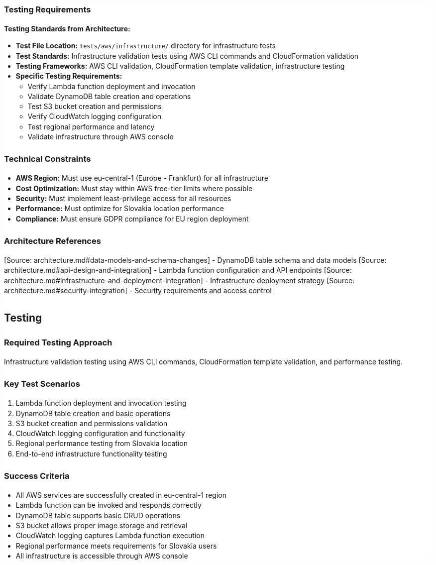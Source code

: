 ### Testing Requirements
**Testing Standards from Architecture:**
- **Test File Location:** `tests/aws/infrastructure/` directory for infrastructure tests
- **Test Standards:** Infrastructure validation tests using AWS CLI commands and CloudFormation validation
- **Testing Frameworks:** AWS CLI validation, CloudFormation template validation, infrastructure testing
- **Specific Testing Requirements:**
  - Verify Lambda function deployment and invocation
  - Validate DynamoDB table creation and operations
  - Test S3 bucket creation and permissions
  - Verify CloudWatch logging configuration
  - Test regional performance and latency
  - Validate infrastructure through AWS console

### Technical Constraints
- **AWS Region:** Must use eu-central-1 (Europe - Frankfurt) for all infrastructure
- **Cost Optimization:** Must stay within AWS free-tier limits where possible
- **Security:** Must implement least-privilege access for all resources
- **Performance:** Must optimize for Slovakia location performance
- **Compliance:** Must ensure GDPR compliance for EU region deployment

### Architecture References
[Source: architecture.md#data-models-and-schema-changes] - DynamoDB table schema and data models
[Source: architecture.md#api-design-and-integration] - Lambda function configuration and API endpoints
[Source: architecture.md#infrastructure-and-deployment-integration] - Infrastructure deployment strategy
[Source: architecture.md#security-integration] - Security requirements and access control

## Testing
### Required Testing Approach
Infrastructure validation testing using AWS CLI commands, CloudFormation template validation, and performance testing.

### Key Test Scenarios
1. Lambda function deployment and invocation testing
2. DynamoDB table creation and basic operations
3. S3 bucket creation and permissions validation
4. CloudWatch logging configuration and functionality
5. Regional performance testing from Slovakia location
6. End-to-end infrastructure functionality testing

### Success Criteria
- All AWS services are successfully created in eu-central-1 region
- Lambda function can be invoked and responds correctly
- DynamoDB table supports basic CRUD operations
- S3 bucket allows proper image storage and retrieval
- CloudWatch logging captures Lambda function execution
- Regional performance meets requirements for Slovakia users
- All infrastructure is accessible through AWS console
